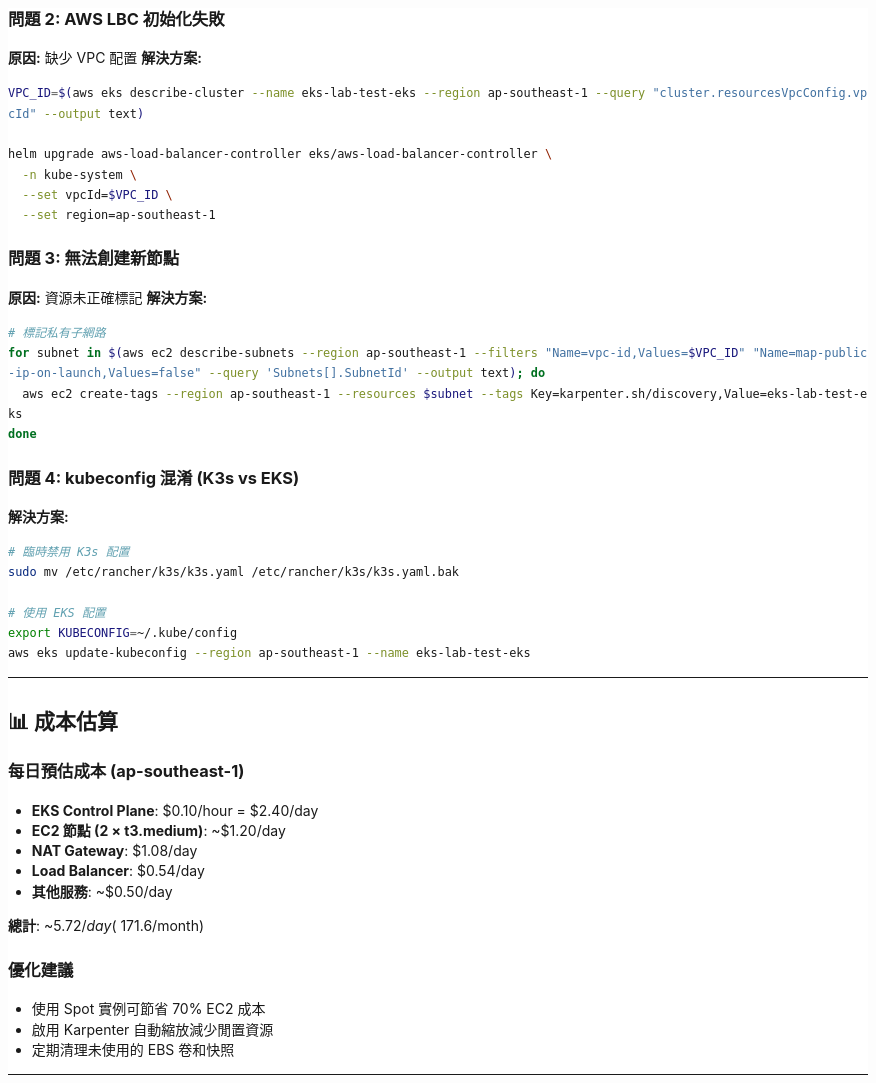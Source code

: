 ### 問題 2: AWS LBC 初始化失敗
**原因:** 缺少 VPC 配置
**解決方案:**
```bash
VPC_ID=$(aws eks describe-cluster --name eks-lab-test-eks --region ap-southeast-1 --query "cluster.resourcesVpcConfig.vpcId" --output text)

helm upgrade aws-load-balancer-controller eks/aws-load-balancer-controller \
  -n kube-system \
  --set vpcId=$VPC_ID \
  --set region=ap-southeast-1
```

### 問題 3: 無法創建新節點
**原因:** 資源未正確標記
**解決方案:**
```bash
# 標記私有子網路
for subnet in $(aws ec2 describe-subnets --region ap-southeast-1 --filters "Name=vpc-id,Values=$VPC_ID" "Name=map-public-ip-on-launch,Values=false" --query 'Subnets[].SubnetId' --output text); do
  aws ec2 create-tags --region ap-southeast-1 --resources $subnet --tags Key=karpenter.sh/discovery,Value=eks-lab-test-eks
done
```

### 問題 4: kubeconfig 混淆 (K3s vs EKS)
**解決方案:**
```bash
# 臨時禁用 K3s 配置
sudo mv /etc/rancher/k3s/k3s.yaml /etc/rancher/k3s/k3s.yaml.bak

# 使用 EKS 配置
export KUBECONFIG=~/.kube/config
aws eks update-kubeconfig --region ap-southeast-1 --name eks-lab-test-eks
```

---

## 📊 成本估算

### 每日預估成本 (ap-southeast-1)
- **EKS Control Plane**: $0.10/hour = $2.40/day
- **EC2 節點 (2 × t3.medium)**: ~$1.20/day  
- **NAT Gateway**: $1.08/day
- **Load Balancer**: $0.54/day
- **其他服務**: ~$0.50/day

**總計**: ~$5.72/day (~$171.6/month)

### 優化建議
- 使用 Spot 實例可節省 70% EC2 成本
- 啟用 Karpenter 自動縮放減少閒置資源
- 定期清理未使用的 EBS 卷和快照

---